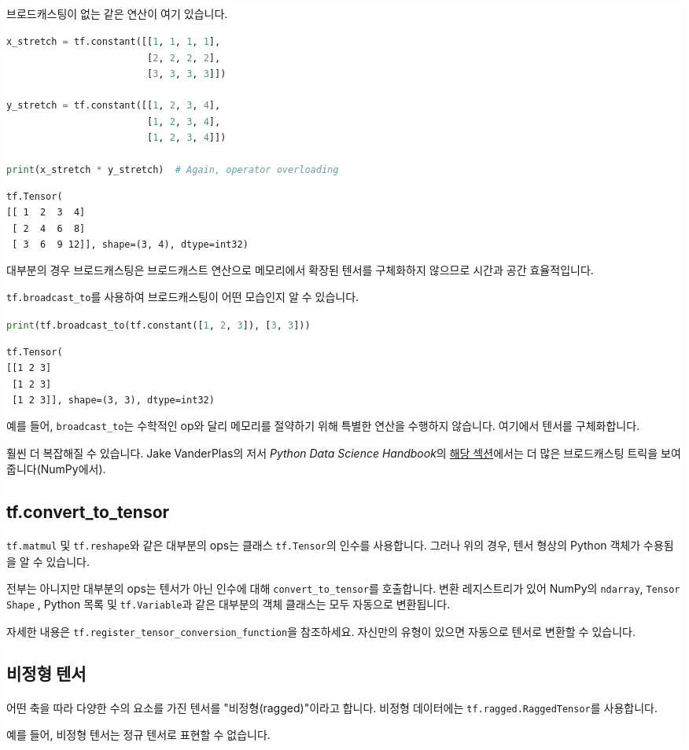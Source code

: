 
브로드캐스팅이 없는 같은 연산이 여기 있습니다.


```python
x_stretch = tf.constant([[1, 1, 1, 1],
                         [2, 2, 2, 2],
                         [3, 3, 3, 3]])

y_stretch = tf.constant([[1, 2, 3, 4],
                         [1, 2, 3, 4],
                         [1, 2, 3, 4]])

print(x_stretch * y_stretch)  # Again, operator overloading
```

    tf.Tensor(
    [[ 1  2  3  4]
     [ 2  4  6  8]
     [ 3  6  9 12]], shape=(3, 4), dtype=int32)


대부분의 경우 브로드캐스팅은 브로드캐스트 연산으로 메모리에서 확장된 텐서를 구체화하지 않으므로 시간과 공간 효율적입니다.

`tf.broadcast_to`를 사용하여 브로드캐스팅이 어떤 모습인지 알 수 있습니다.


```python
print(tf.broadcast_to(tf.constant([1, 2, 3]), [3, 3]))
```

    tf.Tensor(
    [[1 2 3]
     [1 2 3]
     [1 2 3]], shape=(3, 3), dtype=int32)


예를 들어, `broadcast_to`는 수학적인 op와 달리 메모리를 절약하기 위해 특별한 연산을 수행하지 않습니다. 여기에서 텐서를 구체화합니다.

훨씬 더 복잡해질 수 있습니다. Jake VanderPlas의 저서 *Python Data Science Handbook*의 [해당 섹션](https://jakevdp.github.io/PythonDataScienceHandbook/02.05-computation-on-arrays-broadcasting.html)에서는 더 많은 브로드캐스팅 트릭을 보여줍니다(NumPy에서).

## tf.convert_to_tensor

`tf.matmul` 및 `tf.reshape`와 같은 대부분의 ops는 클래스 `tf.Tensor`의 인수를 사용합니다. 그러나 위의 경우, 텐서 형상의 Python 객체가 수용됨을 알 수 있습니다.

전부는 아니지만 대부분의 ops는 텐서가 아닌 인수에 대해 `convert_to_tensor`를 호출합니다. 변환 레지스트리가 있어 NumPy의 `ndarray`, `TensorShape` , Python 목록 및 `tf.Variable`과 같은 대부분의 객체 클래스는 모두 자동으로 변환됩니다.

자세한 내용은 `tf.register_tensor_conversion_function`을 참조하세요. 자신만의 유형이 있으면 자동으로 텐서로 변환할 수 있습니다.

## 비정형 텐서

어떤 축을 따라 다양한 수의 요소를 가진 텐서를 "비정형(ragged)"이라고 합니다. 비정형 데이터에는 `tf.ragged.RaggedTensor`를 사용합니다.

예를 들어, 비정형 텐서는 정규 텐서로 표현할 수 없습니다.

